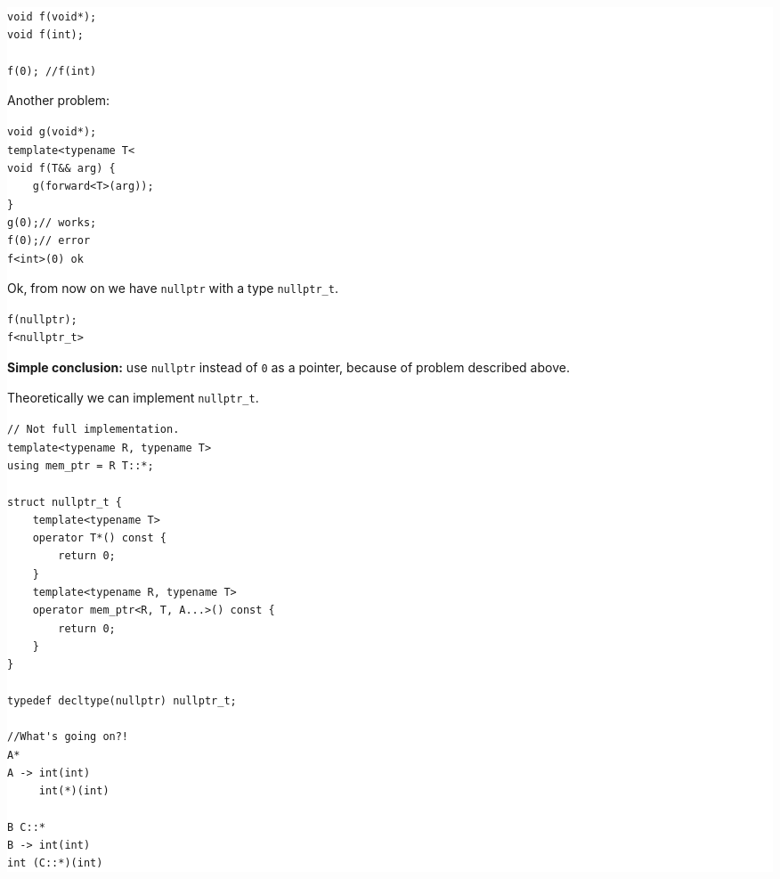 ```
void f(void*);
void f(int);

f(0); //f(int)

```

Another problem:

```
void g(void*);
template<typename T<
void f(T&& arg) {
	g(forward<T>(arg));
}
g(0);// works;
f(0);// error
f<int>(0) ok

```

Ok, from now on we have  `nullptr`  with a type  `nullptr_t`.

```
f(nullptr);
f<nullptr_t>

```

**Simple conclusion:**  use  `nullptr`  instead of  `0`  as a pointer, because of problem described above.

Theoretically we can implement  `nullptr_t`.

```
// Not full implementation.
template<typename R, typename T>
using mem_ptr = R T::*;

struct nullptr_t {
	template<typename T>
	operator T*() const {
		return 0;
	}
	template<typename R, typename T>
	operator mem_ptr<R, T, A...>() const {
		return 0;
	}
}

typedef decltype(nullptr) nullptr_t;

//What's going on?!
A*
A -> int(int)
	 int(*)(int)

B C::*
B -> int(int)
int (C::*)(int)

```
